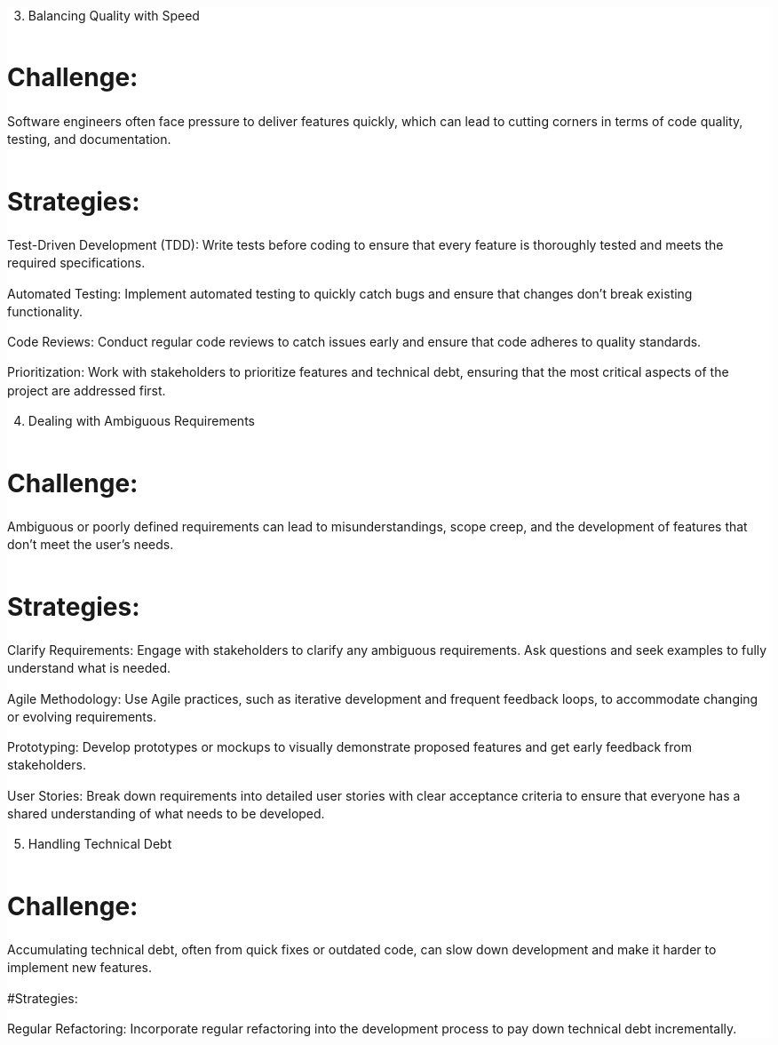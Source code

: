 3. Balancing Quality with Speed

# Challenge:

Software engineers often face pressure to deliver features quickly, which can lead to cutting corners in terms of code quality, testing, and documentation.

# Strategies:

Test-Driven Development (TDD): Write tests before coding to ensure that every feature is thoroughly tested and meets the required specifications.

Automated Testing: Implement automated testing to quickly catch bugs and ensure that changes don’t break existing functionality.

Code Reviews: Conduct regular code reviews to catch issues early and ensure that code adheres to quality standards.

Prioritization: Work with stakeholders to prioritize features and technical debt, ensuring that the most critical aspects of the project are addressed first.

4. Dealing with Ambiguous Requirements

# Challenge:

Ambiguous or poorly defined requirements can lead to misunderstandings, scope creep, and the development of features that don’t meet the user’s needs.

# Strategies:

Clarify Requirements: Engage with stakeholders to clarify any ambiguous requirements. Ask questions and seek examples to fully understand what is needed.

Agile Methodology: Use Agile practices, such as iterative development and frequent feedback loops, to accommodate changing or evolving requirements.

Prototyping: Develop prototypes or mockups to visually demonstrate proposed features and get early feedback from stakeholders.

User Stories: Break down requirements into detailed user stories with clear acceptance criteria to ensure that everyone has a shared understanding of what needs to be developed.

5. Handling Technical Debt

# Challenge:

Accumulating technical debt, often from quick fixes or outdated code, can slow down development and make it harder to implement new features.

#Strategies:

Regular Refactoring: Incorporate regular refactoring into the development process to pay down technical debt incrementally.
